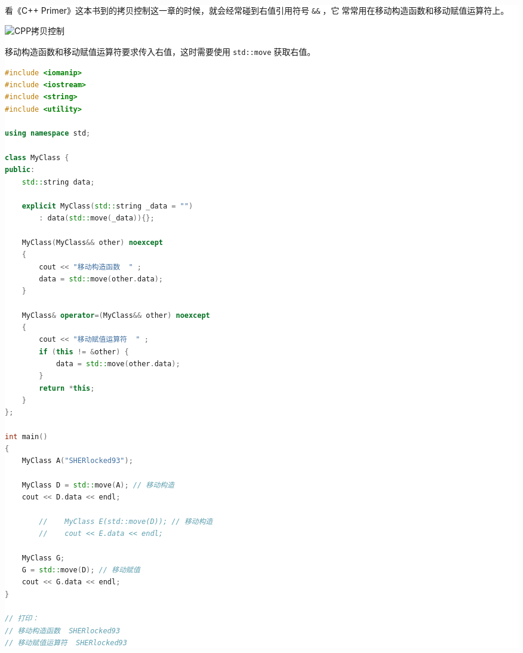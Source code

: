 看《C++ Primer》这本书到的拷贝控制这一章的时候，就会经常碰到右值引用符号 `&&` ，它 常常用在移动构造函数和移动赋值运算符上。

![CPP拷贝控制](https://cdn.jsdelivr.net/gh/SHERlocked93/pic@master/upic/%E6%8B%B7%E8%B4%9D%E6%8E%A7%E5%88%B6-20231016-GFSbVF.png)

移动构造函数和移动赋值运算符要求传入右值，这时需要使用 `std::move` 获取右值。

```cpp
#include <iomanip>
#include <iostream>
#include <string>
#include <utility>

using namespace std;

class MyClass {
public:
    std::string data;

    explicit MyClass(std::string _data = "")
        : data(std::move(_data)){};

    MyClass(MyClass&& other) noexcept
    {
        cout << "移动构造函数  " ;
        data = std::move(other.data);
    }

    MyClass& operator=(MyClass&& other) noexcept
    {
        cout << "移动赋值运算符  " ;
        if (this != &other) {
            data = std::move(other.data);
        }
        return *this;
    }
};

int main()
{
    MyClass A("SHERlocked93");

    MyClass D = std::move(A); // 移动构造
    cout << D.data << endl;

		//    MyClass E(std::move(D)); // 移动构造
		//    cout << E.data << endl;

    MyClass G;
    G = std::move(D); // 移动赋值
    cout << G.data << endl;
}

// 打印：
// 移动构造函数  SHERlocked93
// 移动赋值运算符  SHERlocked93
```
